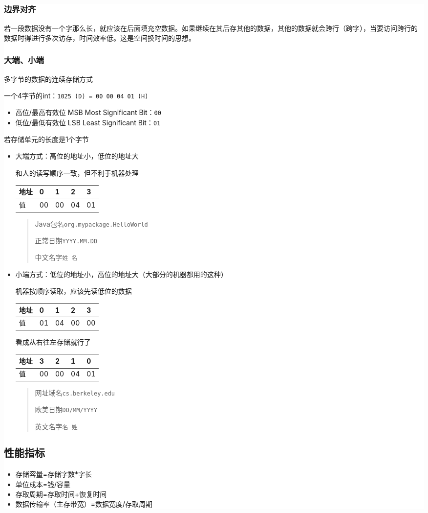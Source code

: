 ### 边界对齐

若一段数据没有一个字那么长，就应该在后面填充空数据。如果继续在其后存其他的数据，其他的数据就会跨行（跨字），当要访问跨行的数据时得进行多次访存，时间效率低。这是空间换时间的思想。

### 大端、小端

多字节的数据的连续存储方式

一个4字节的int：`1025 (D) = 00 00 04 01 (H)`

- 高位/最高有效位 MSB Most Significant Bit：`00`
- 低位/最低有效位 LSB Least Significant Bit：`01`

若存储单元的长度是1个字节

- 大端方式：高位的地址小，低位的地址大

  和人的读写顺序一致，但不利于机器处理

  | 地址 | 0    | 1    | 2    | 3    |
  | ---- | ---- | ---- | ---- | ---- |
  | 值   | 00   | 00   | 04   | 01   |

  > Java包名`org.mypackage.HelloWorld`
  >
  > 正常日期`YYYY.MM.DD`
  >
  > 中文名字`姓 名`

- 小端方式：低位的地址小，高位的地址大（大部分的机器都用的这种）

  机器按顺序读取，应该先读低位的数据

  | 地址 | 0    | 1    | 2    | 3    |
  | ---- | ---- | ---- | ---- | ---- |
  | 值   | 01   | 04   | 00   | 00   |

  看成从右往左存储就行了

  | 地址 | 3    | 2    | 1    | 0    |
  | ---- | ---- | ---- | ---- | ---- |
  | 值   | 00   | 00   | 04   | 01   |

  > 网址域名`cs.berkeley.edu`
  >
  > 欧美日期`DD/MM/YYYY`
  >
  > 英文名字`名 姓`

## 性能指标

- 存储容量=存储字数*字长
- 单位成本=钱/容量
- 存取周期=存取时间+恢复时间
- 数据传输率（主存带宽）=数据宽度/存取周期
